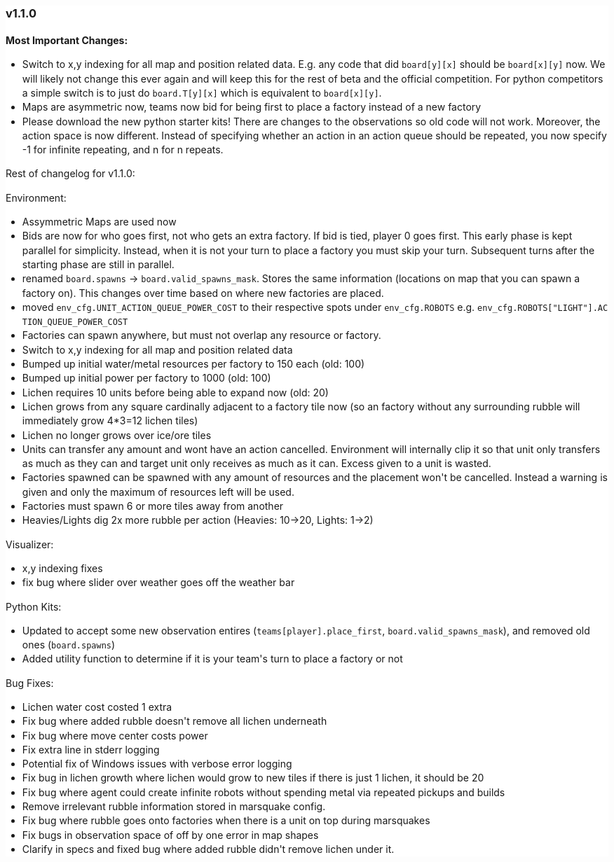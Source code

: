 ### v1.1.0

**Most Important Changes:**
- Switch to x,y indexing for all map and position related data. E.g. any code that did `board[y][x]` should be `board[x][y]` now. We will likely not change this ever again and will keep this for the rest of beta and the official competition. For python competitors a simple switch is to just do `board.T[y][x]` which is equivalent to `board[x][y]`.
- Maps are asymmetric now, teams now bid for being first to place a factory instead of a new factory
- Please download the new python starter kits! There are changes to the observations so old code will not work. Moreover, the action space is now different. Instead of specifying whether an action in an action queue should be repeated, you now specify -1 for infinite repeating, and n for n repeats.

Rest of changelog for v1.1.0:

Environment:
- Assymmetric Maps are used now
- Bids are now for who goes first, not who gets an extra factory. If bid is tied, player 0 goes first. This early phase is kept parallel for simplicity. Instead, when it is not your turn to place a factory you must skip your turn. Subsequent turns after the starting phase are still in parallel.
- renamed `board.spawns` -> `board.valid_spawns_mask`. Stores the same information (locations on map that you can spawn a factory on). This changes over time based on where new factories are placed.
- moved `env_cfg.UNIT_ACTION_QUEUE_POWER_COST` to their respective spots under `env_cfg.ROBOTS` e.g. `env_cfg.ROBOTS["LIGHT"].ACTION_QUEUE_POWER_COST`
- Factories can spawn anywhere, but must not overlap any resource or factory.
- Switch to x,y indexing for all map and position related data
- Bumped up initial water/metal resources per factory to 150 each (old: 100)
- Bumped up initial power per factory to 1000 (old: 100)
- Lichen requires 10 units before being able to expand now (old: 20)
- Lichen grows from any square cardinally adjacent to a factory tile now (so an factory without any surrounding rubble will immediately grow 4*3=12 lichen tiles)
- Lichen no longer grows over ice/ore tiles
- Units can transfer any amount and wont have an action cancelled. Environment will internally clip it so that unit only transfers as much as they can and target unit only receives as much as it can. Excess given to a unit is wasted. 
- Factories spawned can be spawned with any amount of resources and the placement won't be cancelled. Instead a warning is given and only the maximum of resources left will be used.
- Factories must spawn 6 or more tiles away from another
- Heavies/Lights dig 2x more rubble per action (Heavies: 10->20, Lights: 1->2)

Visualizer:
- x,y indexing fixes
- fix bug where slider over weather goes off the weather bar

Python Kits:
- Updated to accept some new observation entires (`teams[player].place_first`, `board.valid_spawns_mask`), and removed old ones (`board.spawns`)
- Added utility function to determine if it is your team's turn to place a factory or not

Bug Fixes:
- Lichen water cost costed 1 extra
- Fix bug where added rubble doesn't remove all lichen underneath
- Fix bug where move center costs power
- Fix extra line in stderr logging
- Potential fix of Windows issues with verbose error logging
- Fix bug in lichen growth where lichen would grow to new tiles if there is just 1 lichen, it should be 20
- Fix bug where agent could create infinite robots without spending metal via repeated pickups and builds
- Remove irrelevant rubble information stored in marsquake config.
- Fix bug where rubble goes onto factories when there is a unit on top during marsquakes
- Fix bugs in observation space of off by one error in map shapes
- Clarify in specs and fixed bug where added rubble didn't remove lichen under it.

